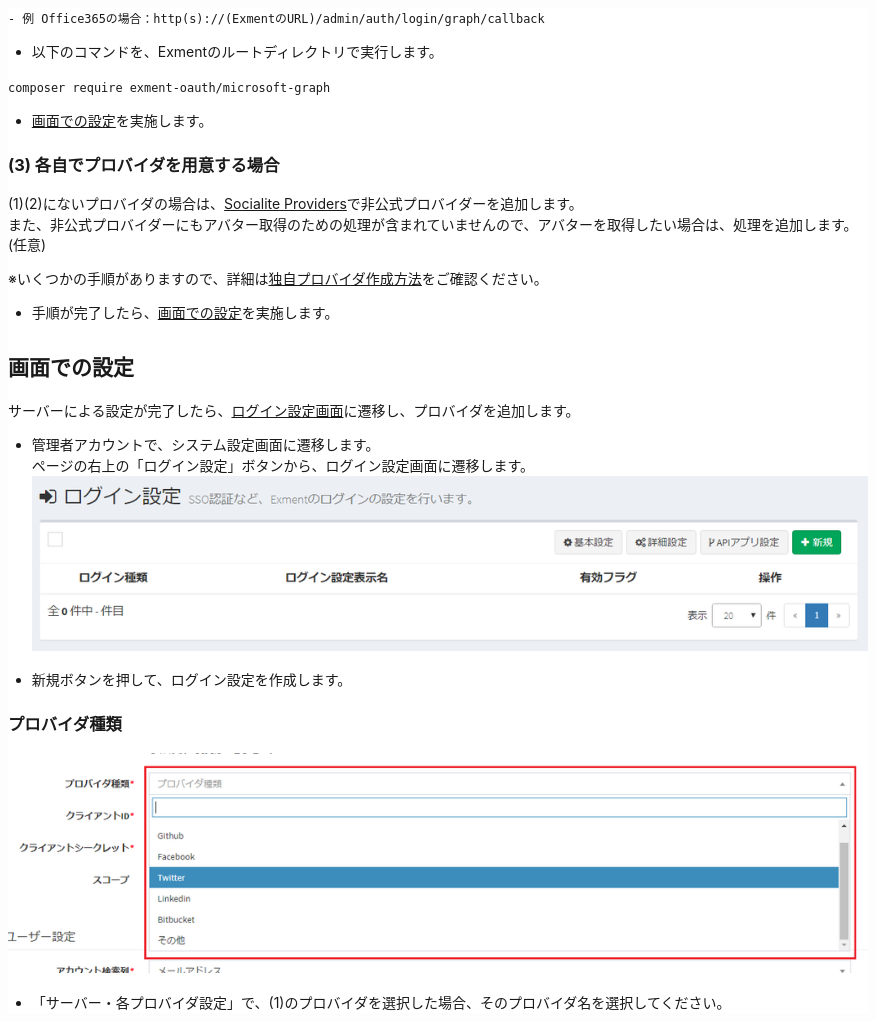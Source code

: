     - 例 Office365の場合：http(s)://(ExmentのURL)/admin/auth/login/graph/callback

- 以下のコマンドを、Exmentのルートディレクトリで実行します。

~~~
composer require exment-oauth/microsoft-graph
~~~

- [画面での設定](#画面での設定)を実施します。


### (3) 各自でプロバイダを用意する場合
(1)(2)にないプロバイダの場合は、[Socialite Providers](https://socialiteproviders.github.io/)で非公式プロバイダーを追加します。  
また、非公式プロバイダーにもアバター取得のための処理が含まれていませんので、アバターを取得したい場合は、処理を追加します。(任意)  
  
※いくつかの手順がありますので、詳細は[独自プロバイダ作成方法](#独自プロバイダ作成方法)をご確認ください。

- 手順が完了したら、[画面での設定](#画面での設定)を実施します。



## 画面での設定
サーバーによる設定が完了したら、[ログイン設定画面](/ja/login_setting)に遷移し、プロバイダを追加します。

- 管理者アカウントで、システム設定画面に遷移します。  
ページの右上の「ログイン設定」ボタンから、ログイン設定画面に遷移します。
![ログイン設定画面](img/login/login_setting1.png)  

- 新規ボタンを押して、ログイン設定を作成します。  

### プロバイダ種類
![ログイン設定作成画面](img/login/login_oauth1.png)  

- 「サーバー・各プロバイダ設定」で、(1)のプロバイダを選択した場合、そのプロバイダ名を選択してください。  
